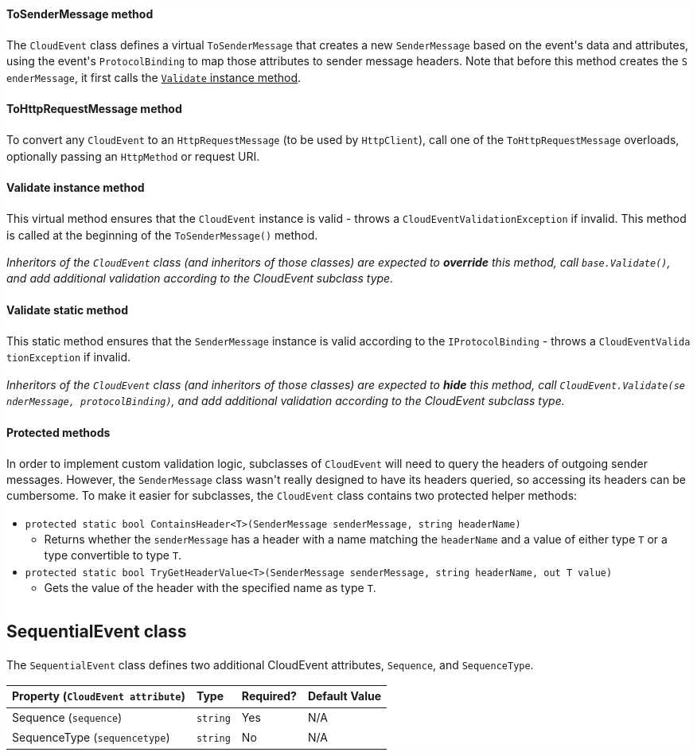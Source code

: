 #### ToSenderMessage method

The `CloudEvent` class defines a virtual `ToSenderMessage` that creates a new `SenderMessage` based on the event's data and attributes, using the event's `ProtocolBinding` to map those attributes to sender message headers. Note that before this method creates the `SenderMessage`, it first calls the [`Validate` instance method](#validate-instance-method).

#### ToHttpRequestMessage method

To  convert any `CloudEvent` to an `HttpRequestMessage` (to be used by `HttpClient`), call one of the `ToHttpRequestMessage` overloads, optionally passing an `HttpMethod` or request URI.

#### Validate instance method

This virtual method ensures that the `CloudEvent` instance is valid - throws a `CloudEventValidationException` if invalid. This method is called at the beginning of the `ToSenderMessage()` method.

*Inheritors of the `CloudEvent` class (and inheritors of those classes) are expected to __override__ this method, call `base.Validate()`, and add additional validation according to the CloudEvent subclass type.*

#### Validate static method

This static method ensures that the `SenderMessage` instance is valid according to the `IProtocolBinding` - throws a `CloudEventValidationException` if invalid.

*Inheritors of the `CloudEvent` class (and inheritors of those classes) are expected to **hide** this method, call `CloudEvent.Validate(senderMessage, protocolBinding)`, and add additional validation according to the CloudEvent subclass type.*

#### Protected methods

In order to implement custom validation logic, subclasses of `CloudEvent` will need to query the headers of outgoing sender messages. However, the `SenderMessage` class wasn't really designed to have its headers queried, so accessing its headers can be cumbersome. To make it easier for subclasses, the `CloudEvent` class contains two protected helper methods:

- `protected static bool ContainsHeader<T>(SenderMessage senderMessage, string headerName)`
  - Returns whether the `senderMessage` has a header with a name matching the `headerName` and a value of either type `T` or a type convertible to type `T`.
- `protected static bool TryGetHeaderValue<T>(SenderMessage senderMessage, string headerName, out T value)`
  - Gets the value of the header with the specified name as type `T`.

## SequentialEvent class

The `SequentialEvent` class defines two additional CloudEvent attributes, `Sequence`, and `SequenceType`.

| Property (`CloudEvent attribute`) | Type     | Required? | Default Value |
|:----------------------------------|:---------|:----------|:--------------|
| Sequence (`sequence`)             | `string` | Yes       | N/A           |
| SequenceType (`sequencetype`)     | `string` | No        | N/A           |
